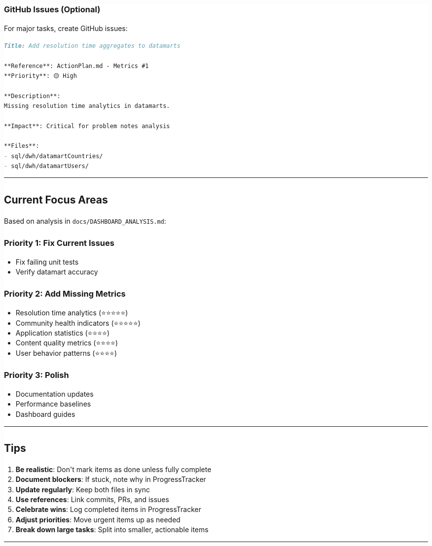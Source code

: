 ### GitHub Issues (Optional)

For major tasks, create GitHub issues:

```markdown
Title: Add resolution time aggregates to datamarts

**Reference**: ActionPlan.md - Metrics #1  
**Priority**: 🟡 High

**Description**:
Missing resolution time analytics in datamarts.

**Impact**: Critical for problem notes analysis

**Files**:
- sql/dwh/datamartCountries/
- sql/dwh/datamartUsers/
```

---

## Current Focus Areas

Based on analysis in `docs/DASHBOARD_ANALYSIS.md`:

### Priority 1: Fix Current Issues
- Fix failing unit tests
- Verify datamart accuracy

### Priority 2: Add Missing Metrics
- Resolution time analytics (⭐⭐⭐⭐⭐)
- Community health indicators (⭐⭐⭐⭐⭐)
- Application statistics (⭐⭐⭐⭐)
- Content quality metrics (⭐⭐⭐⭐)
- User behavior patterns (⭐⭐⭐⭐)

### Priority 3: Polish
- Documentation updates
- Performance baselines
- Dashboard guides

---

## Tips

1. **Be realistic**: Don't mark items as done unless fully complete
2. **Document blockers**: If stuck, note why in ProgressTracker
3. **Update regularly**: Keep both files in sync
4. **Use references**: Link commits, PRs, and issues
5. **Celebrate wins**: Log completed items in ProgressTracker
6. **Adjust priorities**: Move urgent items up as needed
7. **Break down large tasks**: Split into smaller, actionable items

---